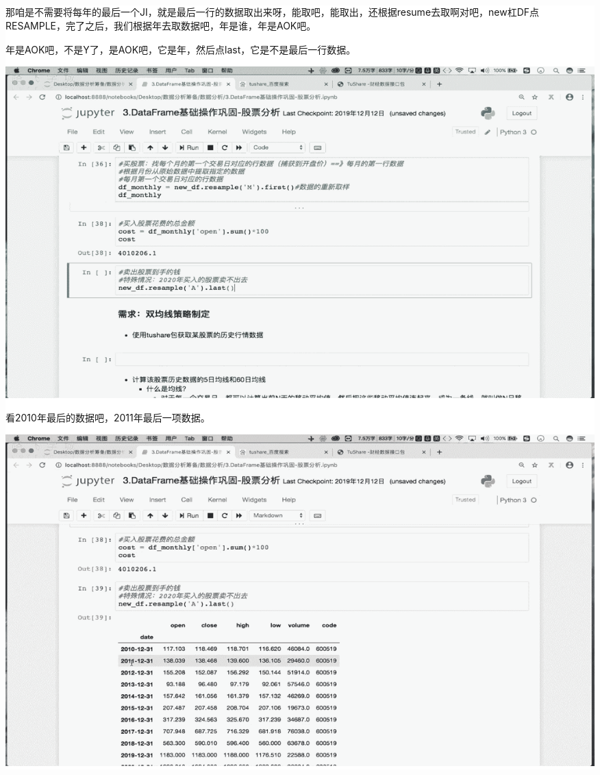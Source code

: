 那咱是不需要将每年的最后一个JI，就是最后一行的数据取出来呀，能取吧，能取出，还根据resume去取啊对吧，new杠DF点RESAMPLE，完了之后，我们根据年去取数据吧，年是谁，年是AOK吧。

年是AOK吧，不是Y了，是AOK吧，它是年，然后点last，它是不是最后一行数据。

![](img/7d53590e1e6003b6addacbc0e4bfb417_95.png)

看2010年最后的数据吧，2011年最后一项数据。

![](img/7d53590e1e6003b6addacbc0e4bfb417_97.png)
